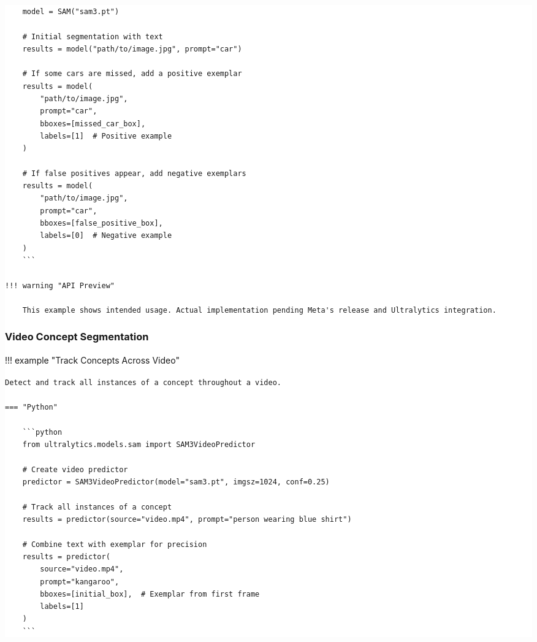         model = SAM("sam3.pt")

        # Initial segmentation with text
        results = model("path/to/image.jpg", prompt="car")

        # If some cars are missed, add a positive exemplar
        results = model(
            "path/to/image.jpg",
            prompt="car",
            bboxes=[missed_car_box],
            labels=[1]  # Positive example
        )

        # If false positives appear, add negative exemplars
        results = model(
            "path/to/image.jpg",
            prompt="car",
            bboxes=[false_positive_box],
            labels=[0]  # Negative example
        )
        ```

    !!! warning "API Preview"
        
        This example shows intended usage. Actual implementation pending Meta's release and Ultralytics integration.

### Video Concept Segmentation

!!! example "Track Concepts Across Video"

    Detect and track all instances of a concept throughout a video.

    === "Python"

        ```python
        from ultralytics.models.sam import SAM3VideoPredictor

        # Create video predictor
        predictor = SAM3VideoPredictor(model="sam3.pt", imgsz=1024, conf=0.25)

        # Track all instances of a concept
        results = predictor(source="video.mp4", prompt="person wearing blue shirt")

        # Combine text with exemplar for precision
        results = predictor(
            source="video.mp4",
            prompt="kangaroo",
            bboxes=[initial_box],  # Exemplar from first frame
            labels=[1]
        )
        ```
